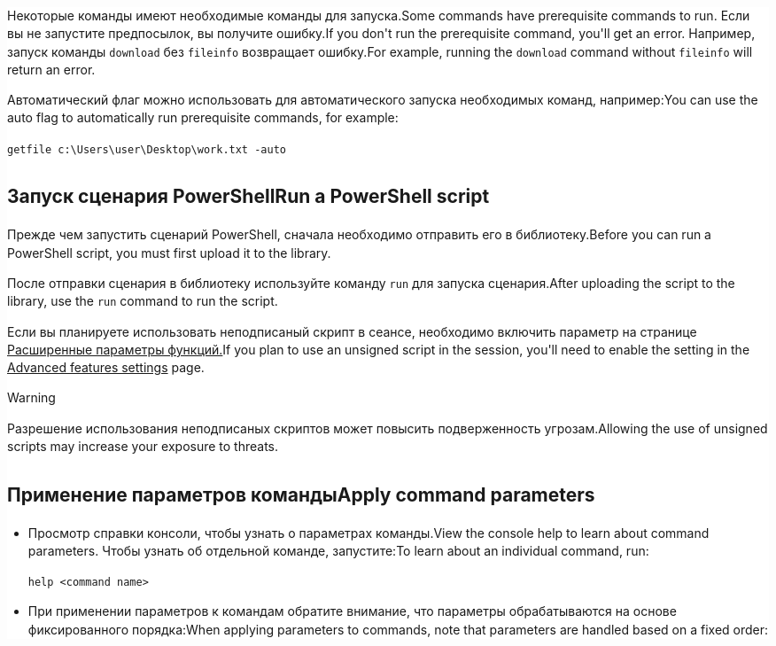 <span data-ttu-id="91f6f-265">Некоторые команды имеют необходимые команды для запуска.</span><span class="sxs-lookup"><span data-stu-id="91f6f-265">Some commands have prerequisite commands to run.</span></span> <span data-ttu-id="91f6f-266">Если вы не запустите предпосылок, вы получите ошибку.</span><span class="sxs-lookup"><span data-stu-id="91f6f-266">If you don't run the prerequisite command, you'll get an error.</span></span> <span data-ttu-id="91f6f-267">Например, запуск команды `download` без `fileinfo` возвращает ошибку.</span><span class="sxs-lookup"><span data-stu-id="91f6f-267">For example, running the `download` command without `fileinfo` will return an error.</span></span>

<span data-ttu-id="91f6f-268">Автоматический флаг можно использовать для автоматического запуска необходимых команд, например:</span><span class="sxs-lookup"><span data-stu-id="91f6f-268">You can use the auto flag to automatically run prerequisite commands, for example:</span></span>

```console
getfile c:\Users\user\Desktop\work.txt -auto
```

## <a name="run-a-powershell-script"></a><span data-ttu-id="91f6f-269">Запуск сценария PowerShell</span><span class="sxs-lookup"><span data-stu-id="91f6f-269">Run a PowerShell script</span></span> 

<span data-ttu-id="91f6f-270">Прежде чем запустить сценарий PowerShell, сначала необходимо отправить его в библиотеку.</span><span class="sxs-lookup"><span data-stu-id="91f6f-270">Before you can run a PowerShell script, you must first upload it to the library.</span></span> 

<span data-ttu-id="91f6f-271">После отправки сценария в библиотеку используйте команду `run` для запуска сценария.</span><span class="sxs-lookup"><span data-stu-id="91f6f-271">After uploading the script to the library, use the `run` command to run the script.</span></span>

<span data-ttu-id="91f6f-272">Если вы планируете использовать неподписаный скрипт в сеансе, необходимо включить параметр на странице [Расширенные параметры функций.](advanced-features.md)</span><span class="sxs-lookup"><span data-stu-id="91f6f-272">If you plan to use an unsigned script in the session, you'll need to enable the setting in the [Advanced features settings](advanced-features.md) page.</span></span>

>[!WARNING]
><span data-ttu-id="91f6f-273">Разрешение использования неподписаных скриптов может повысить подверженность угрозам.</span><span class="sxs-lookup"><span data-stu-id="91f6f-273">Allowing the use of unsigned scripts may increase your exposure to threats.</span></span>

## <a name="apply-command-parameters"></a><span data-ttu-id="91f6f-274">Применение параметров команды</span><span class="sxs-lookup"><span data-stu-id="91f6f-274">Apply command parameters</span></span>

- <span data-ttu-id="91f6f-275">Просмотр справки консоли, чтобы узнать о параметрах команды.</span><span class="sxs-lookup"><span data-stu-id="91f6f-275">View the console help to learn about command parameters.</span></span> <span data-ttu-id="91f6f-276">Чтобы узнать об отдельной команде, запустите:</span><span class="sxs-lookup"><span data-stu-id="91f6f-276">To learn about an individual command, run:</span></span>
 
    `help <command name>`

- <span data-ttu-id="91f6f-277">При применении параметров к командам обратите внимание, что параметры обрабатываются на основе фиксированного порядка:</span><span class="sxs-lookup"><span data-stu-id="91f6f-277">When applying parameters to commands, note that parameters are handled based on a fixed order:</span></span>
 
